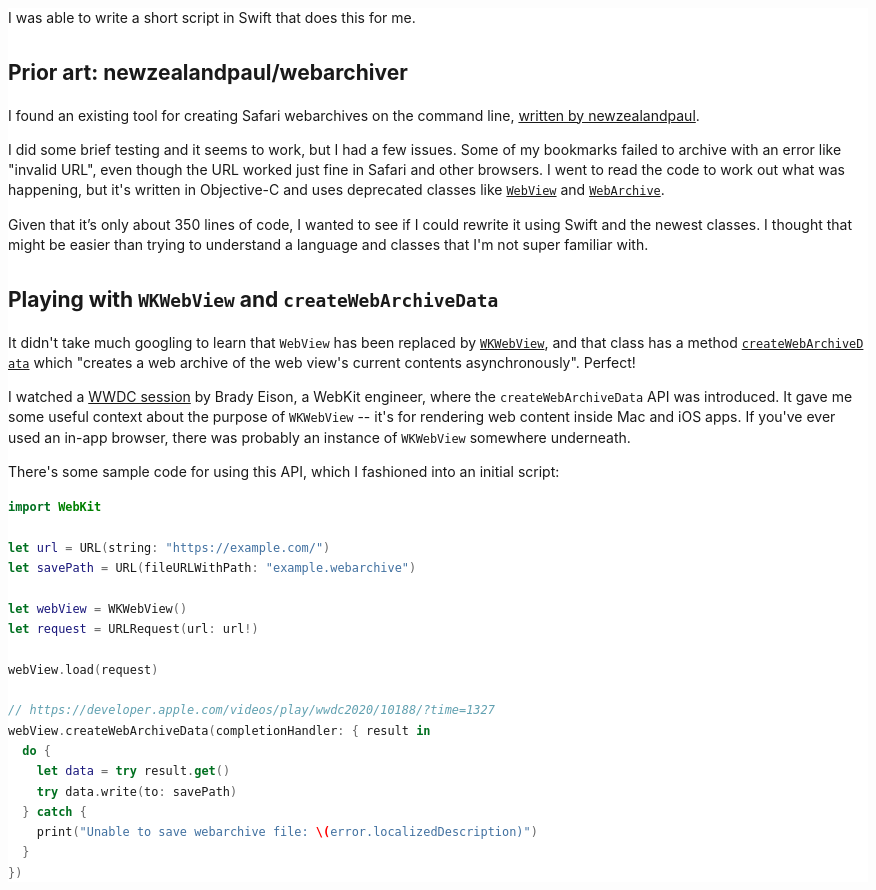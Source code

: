 I was able to write a short script in Swift that does this for me.

[take screenshots]: /2024/scheduled-screenshots/
[Safari webarchives]: https://en.wikipedia.org/wiki/Webarchive
[github]: https://github.com/newzealandpaul/webarchiver

## Prior art: newzealandpaul/webarchiver

I found an existing tool for creating Safari webarchives on the command line, [written by newzealandpaul][github].

I did some brief testing and it seems to work, but I had a few issues.
Some of my bookmarks failed to archive with an error like "invalid URL", even though the URL worked just fine in Safari and other browsers.
I went to read the code to work out what was happening, but it's written in Objective-C and uses deprecated classes like [`WebView`](https://developer.apple.com/documentation/webkit/webview) and [`WebArchive`](https://developer.apple.com/documentation/webkit/webarchive).

Given that it’s only about 350 lines of code, I wanted to see if I could rewrite it using Swift and the newest classes.
I thought that might be easier than trying to understand a language and classes that I'm not super familiar with.





## Playing with `WKWebView` and `createWebArchiveData`

It didn't take much googling to learn that `WebView` has been replaced by [`WKWebView`][WKWebView], and that class has a method [`createWebArchiveData`][createWebArchiveData] which "creates a web archive of the web view's current contents asynchronously".
Perfect!

I watched a [WWDC session] by Brady Eison, a WebKit engineer, where the `createWebArchiveData` API was introduced.
It gave me some useful context about the purpose of `WKWebView` -- it's for rendering web content inside Mac and iOS apps.
If you've ever used an in-app browser, there was probably an instance of `WKWebView` somewhere underneath.

There's some sample code for using this API, which I fashioned into an initial script:

```swift
import WebKit

let url = URL(string: "https://example.com/")
let savePath = URL(fileURLWithPath: "example.webarchive")

let webView = WKWebView()
let request = URLRequest(url: url!)

webView.load(request)

// https://developer.apple.com/videos/play/wwdc2020/10188/?time=1327
webView.createWebArchiveData(completionHandler: { result in
  do {
    let data = try result.get()
    try data.write(to: savePath)
  } catch {
    print("Unable to save webarchive file: \(error.localizedDescription)")
  }
})
```


[WKWebView]: https://developer.apple.com/documentation/webkit/wkwebview
[createWebArchiveData]: https://developer.apple.com/documentation/webkit/wkwebview/3650491-createwebarchivedata
[WWDC session]: https://developer.apple.com/videos/play/wwdc2020/10188/
[failures]: https://developer.apple.com/documentation/webkit/wknavigationdelegate#2172386
[ArgumentParser]: https://www.swift.org/blog/argument-parser/